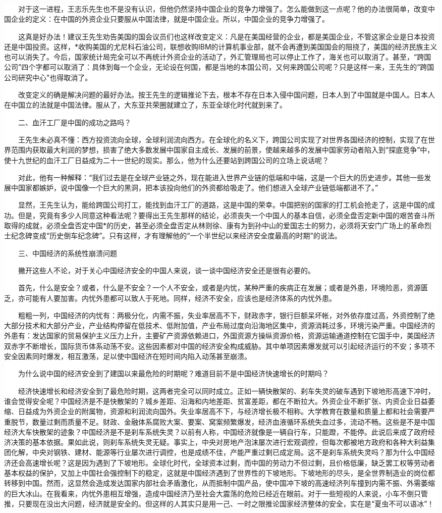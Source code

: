 


　　对于这一进程，王志乐先生也不是没有认识，但他仍然坚持中国企业的竞争力增强了。怎么能做到这一点呢？他的办法很简单，改变中国企业的定义：在中国的外资企业只要服从中国法律，就是中国企业。所以，中国企业的竞争力增强了。




　　这真是好办法！建议王先生劝告美国的国会议员们也这样改变定义：凡是在美国经营的企业，都是美国企业，不管这家企业是日本投资还是中国投资。这样，*收购美国的尤尼科石油公司，联想收购IBM的计算机事业部，就不会再遭到美国国会的阻挠了，美国的经济民族主义也可以消失了。今后，国家统计局完全可以不再统计外资企业的活动了，外汇管理局也可以停止工作了，海关也可以取消了。甚至，“跨国公司”四个字都可以取消了：具体到每一个企业，无论设在何国，都是当地的本国公司，又何来跨国公司呢？只是这样一来，王先生的“跨国公司研究中心”也得取消了。




　　改变定义的确是解决问题的最好办法。按王先生的逻辑推论下去，根本不存在日本入侵中国问题，日本人到了中国就是中国人。日本人在中国立的法就是中国法律。服从了，大东亚共荣圈就建立了，东亚全球化时代就到来了。




　　二、血汗工厂是中国的成功之路吗？




　　王先生未必真不懂：西方投资流向全球，全球利润流向西方。在全球化的名义下，跨国公司实现了对世界各国经济的控制，实现了在世界范围内获取最大利润的梦想，损害了绝大多数发展中国家自主成长、发展的前景，使越来越多的发展中国家劳动者陷入到“探底竞争”中，使十九世纪的血汗工厂日益成为二十一世纪的现实。那么，他为什么还要站到跨国公司的立场上说话呢？




　　对此，他有一种解释：“我们过去是在全球产业链之外，现在能进入世界产业链的低端和中端，这是一个巨大的历史进步。其他一些发展中国家都嫉妒，说中国像一个巨大的黑洞，把本该投向他们的外资都给吸走了。他们想进入全球产业链低端都进不了。”




　　显然，王先生认为，能给跨国公司打工，能找到血汗工厂的道路，这是中国的荣幸。中国把别的国家的打工机会抢走了，这是中国的成功。但是，究竟有多少人同意这种看法呢？要得出王先生那样的结论，必须丧失一个中国人的基本自信，必须全盘否定新中国的艰苦奋斗所取得的成就，必须全盘否定中国*的历史，甚至必须全盘否定从林则徐、康有为到孙中山的爱国志士的努力，必须将天安门广场上的革命烈士纪念碑变成“历史倒车纪念碑”。只有这样，才有理解他的“一个半世纪以来经济安全度最高的时期”的说法。




　　三、中国经济的系统性崩溃问题




　　撇开这些人不论，对于关心中国经济安全的中国人来说，谈一谈中国经济安全还是很有必要的。




　　首先，什么是安全？或者，什么是不安全？一个人不安全，或者是内忧，某种严重的疾病正在发展；或者是外患，环境险恶，资源匮乏，亦可能有人要加害。内忧外患都可以致人于死地。同样，经济不安全，应该也是经济体系的内忧外患。




　　粗粗一列，中国经济的内忧有：两极分化，内需不振，失业率居高不下，财政赤字，银行巨额呆坏帐，对外依存度过高，外资控制了绝大部分技术和大部分产业，产业结构停留在低技术、低附加值，产业布局过度向沿海地区集中，资源消耗过多，环境污染严重。中国经济的外患有：发达国家的贸易保护主义压力上升，主要矿产资源依赖进口，外国资源方操纵资源价格，资源运输通道控制在它国手中，美国经济双赤字不断增长，国际货币体系动荡不安。这些因素都对中国的经济安全构成威胁。其中单项因素爆发就可以引起经济运行的不安；多项不安全因素同时爆发，相互激荡，足以使中国经济在短时间内陷入动荡甚至崩溃。




　　为什么说中国的经济安全到了建国以来最危险的时期呢？难道目前不是中国经济快速增长的时期吗？




　　经济快速增长和经济安全到了最危险时期，这两者完全可以同时成立。正如一辆快散架的、刹车失灵的破车遇到下坡地形高速下冲时，谁会觉得安全呢？中国经济是不是快散架的？城乡差距、沿海和内地差距、贫富差距，都在不断拉大。外资企业不断扩张、内资企业日益萎缩、日益成为外资企业的附属物，资源和利润流向国外。失业率居高不下，与经济增长极不相称。大学教育在数量和质量上都和社会需要严重脱节，数量过剩而质量不足。财政、金融体系腐败大案、要案、窝案频繁爆发，经济血液循环系统失血过多，流动不畅。这些是不是中国经济大车快散架的迹象？中国经济是不是刹车系统失灵？以前有人称，中国经济就像是一辆自行车，只能蹬，不能停。此说后来成了政府经济决策的基本依据。果如此说，则刹车系统失灵无疑。事实上，中央对房地产泡沫屡次进行宏观调控，但每次都被地方政府和各种大利益集团化解，中央对钢铁、建材、能源等行业屡次进行调控，也是成绩不佳，产能严重过剩已成定局。这不是刹车系统失灵吗？那为什么中国经济还会高速增长呢？这是因为遇到了下坡地形。全球化时代，全球资本过剩，而中国的劳动力不但过剩，且价格低廉，缺乏罢工权等劳动者基本权益的保护，又加上中国社会强控制下的稳定，这就是中国经济遇到了世界性的下坡地形。下坡地形的尽头，是全世界制造业的岗位都转移到中国。然而，这显然会造成发达国家内部社会矛盾激化，从而抵制中国产品，使中国冲下坡的高速经济列车撞到内需不振、外需萎缩的巨大冰山。在我看来，内忧外患相互增强，造成中国经济乃至社会大震荡的危险已经近在眼前。对于一些短视的人来说，小车不倒只管推，只要现在没出大问题，经济就是安全的。但这样的人其实只是用一己、一时之限推论国家经济整体的安全，实在是“夏虫不可以语冰”！
